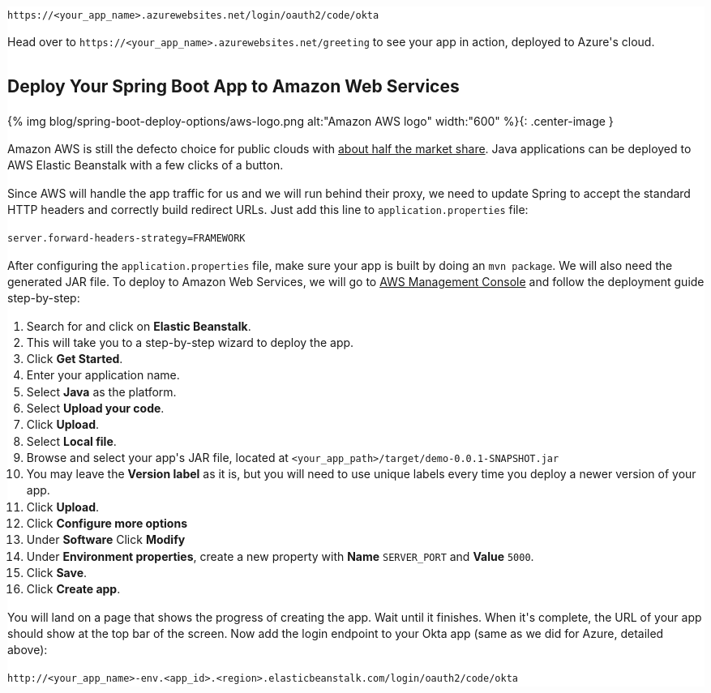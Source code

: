 ```txt
https://<your_app_name>.azurewebsites.net/login/oauth2/code/okta
```

Head over to `https://<your_app_name>.azurewebsites.net/greeting` to see your app in action, deployed to Azure's cloud.

## Deploy Your Spring Boot App to Amazon Web Services

{% img blog/spring-boot-deploy-options/aws-logo.png alt:"Amazon AWS logo" width:"600" %}{: .center-image }

Amazon AWS is still the defecto choice for public clouds with [about half the market share](https://www.parkmycloud.com/blog/aws-vs-azure-vs-google-cloud-market-share/). Java applications can be deployed to AWS Elastic Beanstalk with a few clicks of a button. 

Since AWS will handle the app traffic for us and we will run behind their proxy, we need to update Spring to accept the standard HTTP headers and correctly build redirect URLs. Just add this line to `application.properties` file:

```properties
server.forward-headers-strategy=FRAMEWORK
```

After configuring the `application.properties` file, make sure your app is built by doing an `mvn package`. We will also need the generated JAR file. To deploy to Amazon Web Services, we will go to [AWS Management Console](https://console.aws.amazon.com/) and follow the deployment guide step-by-step:

1. Search for and click on **Elastic Beanstalk**.
2. This will take you to a step-by-step wizard to deploy the app.
3. Click **Get Started**.
4. Enter your application name.
5. Select **Java** as the platform.
6. Select **Upload your code**.
7. Click **Upload**.
8. Select **Local file**.
9. Browse and select your app's JAR file, located at `<your_app_path>/target/demo-0.0.1-SNAPSHOT.jar`
10. You may leave the **Version label** as it is, but you will need to use unique labels every time you deploy a newer version of your app.
11. Click **Upload**.
12. Click **Configure more options**
13. Under **Software** Click **Modify**
14. Under **Environment properties**, create a new property with **Name** `SERVER_PORT` and **Value** `5000`.
15. Click **Save**.
16. Click **Create app**.

You will land on a page that shows the progress of creating the app. Wait until it finishes. When it's complete, the URL of your app should show at the top bar of the screen. Now add the login endpoint to your Okta app (same as we did for Azure, detailed above):

```txt
http://<your_app_name>-env.<app_id>.<region>.elasticbeanstalk.com/login/oauth2/code/okta
```
